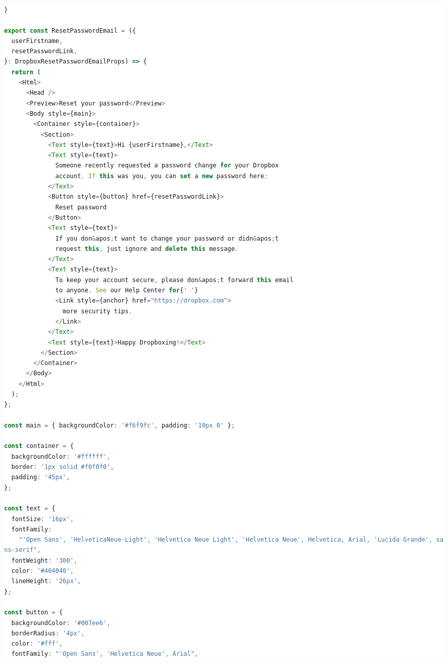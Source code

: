 ```ts filename="resources/mail/resetPassword.tsx" copy
}

export const ResetPasswordEmail = ({
  userFirstname,
  resetPasswordLink,
}: DropboxResetPasswordEmailProps) => {
  return (
    <Html>
      <Head />
      <Preview>Reset your password</Preview>
      <Body style={main}>
        <Container style={container}>
          <Section>
            <Text style={text}>Hi {userFirstname},</Text>
            <Text style={text}>
              Someone recently requested a password change for your Dropbox
              account. If this was you, you can set a new password here:
            </Text>
            <Button style={button} href={resetPasswordLink}>
              Reset password
            </Button>
            <Text style={text}>
              If you don&apos;t want to change your password or didn&apos;t
              request this, just ignore and delete this message.
            </Text>
            <Text style={text}>
              To keep your account secure, please don&apos;t forward this email
              to anyone. See our Help Center for{' '}
              <Link style={anchor} href="https://dropbox.com">
                more security tips.
              </Link>
            </Text>
            <Text style={text}>Happy Dropboxing!</Text>
          </Section>
        </Container>
      </Body>
    </Html>
  );
};

const main = { backgroundColor: '#f6f9fc', padding: '10px 0' };

const container = {
  backgroundColor: '#ffffff',
  border: '1px solid #f0f0f0',
  padding: '45px',
};

const text = {
  fontSize: '16px',
  fontFamily:
    "'Open Sans', 'HelveticaNeue-Light', 'Helvetica Neue Light', 'Helvetica Neue', Helvetica, Arial, 'Lucida Grande', sans-serif",
  fontWeight: '300',
  color: '#404040',
  lineHeight: '26px',
};

const button = {
  backgroundColor: '#007ee6',
  borderRadius: '4px',
  color: '#fff',
  fontFamily: "'Open Sans', 'Helvetica Neue', Arial",
```